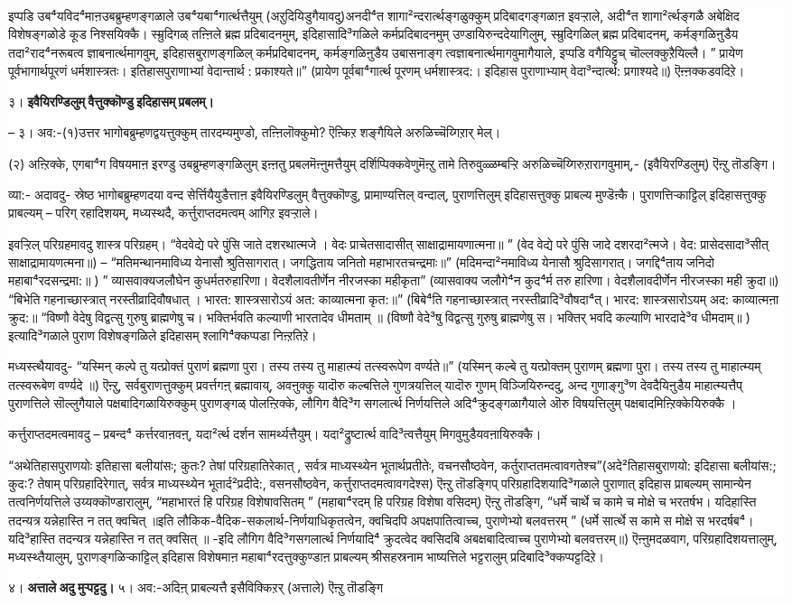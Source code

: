 इप्पडि उब⁴यविद⁴माऩउबब्रुम्हणङ्गळाले उब⁴यबा⁴गार्त्थत्तैयुम् (अऱुदियिडुगैयावदु)अनदी⁴त शागा²न्दरार्त्थङ्गळुक्कुम् प्रदिबादगङ्गळाऩ इवऱ्ऱाले, अदी⁴त शागा²र्त्थङ्गळै अबेक्षिद विशेषङ्गळोडे कूड निश्सयिक्कै।
स्म्रुदिगळ् तऩ्ऩिले ब्रह्म प्रदिबादनमुम्, इदिहासादि³गळिले कर्मप्रदिबादनमुम् उण्डायिरुन्ददेयागिलुम्, स्म्रुदिगळिल् ब्रह्म प्रदिबादनम्, कर्मङ्गळिऩुडैय तदा²राद⁴नरूबत्व ज्ञाबनार्त्थमागवुम्, इदिहासबुराणङ्गळिल् कर्मप्रदिबादनम्, कर्मङ्गळिऩुडैय उबासनाङ्ग त्वज्ञाबनार्त्थमागवुमागैयाले, इप्पडि वगैयिट्टुच् चॊल्लक्कुऱैयिल्लै। ” प्रायेण पूर्वभागार्थपूरणं धर्मशास्त्रतः। इतिहासपुराणाभ्यां वेदान्तार्थ : प्रकाश्यते॥” (प्रायेण पूर्वबा⁴गार्त्थ पूरणम् धर्मशास्त्रद:। इदिहास पुराणाभ्याम् वेदा³न्दार्त्थ: प्रगाश्यदे॥) ऎऩ्ऩक्कडवदिऱे।

३।  **इवैयिरण्डिलुम् वैत्तुक्कॊण्डु इदिहासम् प्रबलम्।**

– ३। अव:-(१)उत्तर भागोबब्रुम्हणद्वयत्तुक्कुम् तारदम्यमुण्डो, तऩ्ऩिलॊक्कुमो? ऎऩ्किऱ शङ्गैयिले अरुळिच्चॆय्गिऱार् मेल्।

\(२\) अऩ्ऱिक्के, एगबा⁴ग विषयमाऩ इरण्डु उबब्रुम्हणङ्गळिलुम् इऩ्ऩतु प्रबलमॆऩ्ऩुमत्तैयुम् दर्शिप्पिक्कवेणुमॆऩ्ऱु तामे तिरुवुळ्ळम्बऱ्ऱि अरुळिच्चॆय्गिरुऱारागवुमाम्,- (इवैयिरण्डिलुम्) ऎऩ्ऱु तॊडङ्गि।

व्या:- अदावदु- स्रेष्ठ भागोबब्रुम्हणदया वन्द सेर्त्तियैयुडैत्ताऩ इवैयिरण्डिलुम् वैत्तुक्कॊण्डु, प्रामाण्यत्तिल् वन्दाल्, पुराणत्तिलुम् इदिहासत्तुक्कु प्राबल्य मुण्डॆऩ्कै। पुराणत्तिऱ्काट्टिल् इदिहासत्तुक्कु प्राबल्यम् – परिग् रहादिशयम्, मध्यस्थदै, कर्त्तुराप्तदमत्वम् आगिऱ इवऱ्ऱाले।

इवऱ्ऱिल् परिग्रहमावदु शास्त्र परिग्रहम्। “वेदवेद्ये परे पुंसि जाते दशरथात्मजे । वेदः प्राचेतसादासीत् साक्षाद्रामायणात्मना॥ ” (वेद वेद्ये परे पुंसि जादे दशरदा²त्मजे। वेद: प्रासेदसादा³सीत् साक्षाद्रामायणत्मना॥) – “मतिमन्थानमाविध्य येनासौ श्रुतिसागरात्। जगद्धिताय जनितो महाभारतचन्द्रमाः॥” (मदिमन्दा²नमाविध्य येनासौ श्रुदिसागरात्। जगद्दि⁴ताय जनिदो महाबा⁴रदसन्द्रमा:॥ ) ” व्यासवाक्यजलौघेन कुधर्मतरुहारिणा। वेदशैलावतीर्णेन नीरजस्का महीकृता” (व्यासवाक्य जलौगे⁴न कुद⁴र्म तरु हारिणा। वेदशैलावदीर्णेन नीरजस्का मही क्रुदा॥) “बिभेति गहनाच्छास्त्रात् नरस्तीव्रादिवौषधात् । भारत: शास्त्रसारोऽयं अत: काव्यात्मना कृत:॥” (बिबे⁴ति गहनाच्छास्त्रात् नरस्तीव्रादि³वौषदा⁴त्। भारद: शास्त्रसारोऽयम् अद: काव्यात्मऩा क्रुद:॥
“विष्णौ वेदेषु विद्वत्सु गुरुषु ब्राह्मणेषु च। भक्तिर्भवति कल्याणी भारतादेव धीमताम् ॥ (विष्णौ वेदे³षु विद्वत्सु गुरुषु ब्राह्मणेषु स। भक्तिर् भवदि कल्याणि भारदादे³व धीमदाम्॥ ) इत्यादि³गळाले पुराण विशेषङ्गळिले इदिहासम् श्लागि⁴क्कप्पडा निऩ्ऱतिऱे।

मध्यस्त्थैयावदु- “यस्मिन् कल्पे तु यत्प्रोक्तं पुराणं ब्रह्मणा पुरा। तस्य तस्य तु माहात्म्यं तत्स्वरूपेण वर्ण्यते॥” (यस्मिन् कल्बे तु यत्प्रोक्तम् पुराणम् ब्रह्मणा पुरा। तस्य तस्य तु माहात्म्यम् तत्स्वरूबेण वर्ण्यदे ॥) ऎऩ्ऱु, सर्वबुराणत्तुक्कुम् प्रवर्त्तगऩ् ब्रह्मावाय्, अवऩुक्कु यादॊरु कल्बत्तिले गुणत्रयत्तिल् यादॊरु गुणम् विञ्जियिरुन्ददु, अन्द गुणाङ्गु³ण देवदैयिऩुडैय माहात्म्यत्तैप् पुराणत्तिले सॊल्लुगैयाले पक्षबादिगळायिरुक्कुम् पुराणङ्गळ् पोलऩ्ऱिक्के, लौगिग वैदि³ग सगलार्त्थ निर्णयत्तिले अदि⁴क्रुदङ्गळागैयाले ऒरु विषयत्तिलुम् पक्षबादमिऩ्ऱिक्केयिरुक्कै ।

कर्त्तुराप्तदमत्वमावदु – प्रबन्द⁴ कर्त्तरवाऩवऩ्, यदा²र्त्थ दर्शन सामर्थ्यत्तैयुम्। यदा²द्रुष्टार्त्थ वादि³त्वत्तैयुम् मिगवुमुडैयवऩायिरुक्कै।

“अथेतिहासपुराणयोः इतिहासा बलीयांसः; कुतः? तेषां परिग्रहातिरेकात् , सर्वत्र माध्यस्थ्येन भूतार्थप्रतीतेः, वचनसौष्ठवेन, कर्तुराप्ततमत्वावगतेश्च”(अदे²तिहासबुराणयो: इदिहासा बलीयांस:; कुद:? तेषाम् परिग्रहादिरेगात्, सर्वत्र माध्यस्थ्येन भूतार्द²प्रदीदे:, वसनसौष्ठवेन, कर्त्तुराप्तदमत्वावगदेश्स) ऎऩ्ऱु तॊडङ्गिप् परिग्रहादिशयादि³गळाले पुराणात् इदिहास प्राबल्यम् सामान्येन तत्वनिर्णयत्तिले उय्यक्कॊण्डारालुम्, “महाभारतं हि परिग्रह विशेषावसितम् ” (महाबा⁴रदम् हि परिग्रह विशेषा वसिदम्) ऎऩ्ऱु तॊडङ्गि, “धर्मे चार्थे च कामे च मोक्षे च भरतर्षभ। यदिहास्ति तदन्यत्र यन्नेहास्ति न तत् क्वचित् ॥इति लौकिक-वैदिक-सकलार्थ-निर्णयाधिकृतत्वेन, क्वचिदपि अपक्षपातित्वाच्च, पुराणेभ्यो बलवत्तरम् ” (धर्मे सार्त्थे स कामे स मोक्षे स भरदर्षब⁴। यदि³हास्ति तदन्यत्र यन्नेहास्ति न तत् क्वसित् ॥ -इदि लौगिग वैदि³गसगलार्त्थ निर्णयादि⁴ क्रुदत्वेद क्वसिदबि अबक्षबादित्वाच्च पुराणेभ्यो बलवत्तरम्॥) ऎऩ्ऩुमदळवाग, परिग्रहादिशयत्तालुम्, मध्यस्थ्तैयालुम्, पुराणङ्गळिऱ्काट्टिल् इदिहास विशेषमाऩ महाबा⁴रदत्तुक्कुण्डाऩ प्राबल्यम् श्रीसहस्रनाम भाष्यत्तिले भट्टरालुम् प्रदिबादि³क्कप्पट्टदिऱे।

४।  **अत्ताले अदु मुऱ्पट्टदु।** ५।  अव:-अदिऩ् प्राबल्यत्तै इसैविक्किऱर् (अत्ताले) ऎऩ्ऱु तॊडङ्गि
